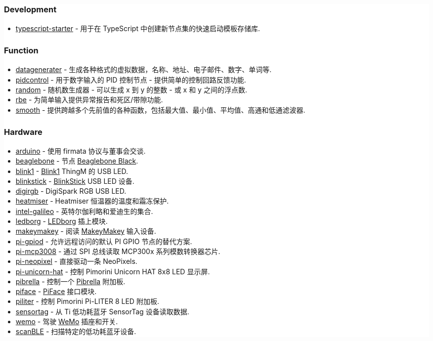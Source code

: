 ### Development

- [typescript-starter](https://github.com/alexk111/node-red-node-typescript-starter) - 用于在 TypeScript 中创建新节点集的快速启动模板存储库.

### Function

- [datagenerater](https://github.com/node-red/node-red-nodes/tree/master/function/datagenerator) - 生成各种格式的虚拟数据，名称、地址、电子邮件、数字、单词等.
- [pidcontrol](https://github.com/node-red/node-red-nodes/tree/master/function/PID) - 用于数字输入的 PID 控制节点 - 提供简单的控制回路反馈功能.
- [random](https://github.com/node-red/node-red-nodes/tree/master/function/random) - 随机数生成器 - 可以生成 x 到 y 的整数 - 或 x 和 y 之间的浮点数.
- [rbe](https://github.com/node-red/node-red-nodes/tree/master/function/rbe) - 为简单输入提供异常报告和死区/带隙功能.
- [smooth](https://github.com/node-red/node-red-nodes/tree/master/function/smooth) - 提供跨越多个先前值的各种函数，包括最大值、最小值、平均值、高通和低通滤波器.

### Hardware

- [arduino](https://github.com/node-red/node-red-nodes/tree/master/hardware/Arduino) - 使用 firmata 协议与董事会交谈.
- [beaglebone](https://github.com/node-red/node-red-nodes/tree/master/hardware/BBB) - 节点 [Beaglebone Black](https://beagleboard.org/black).
- [blink1](https://github.com/node-red/node-red-nodes/tree/master/hardware/blink1) - [Blink1](https://blink1.thingm.com/) ThingM 的 USB LED.
- [blinkstick](https://github.com/node-red/node-red-nodes/tree/master/hardware/blinkstick) - [BlinkStick](https://www.blinkstick.com/) USB LED 设备.
- [digirgb](https://github.com/node-red/node-red-nodes/tree/master/hardware/digiRGB) - DigiSpark RGB USB LED.
- [heatmiser](https://github.com/node-red/node-red-nodes/tree/master/hardware/heatmiser) - Heatmiser 恒温器的温度和霜冻保护.
- [intel-galileo](https://github.com/node-red/node-red-nodes/tree/master/hardware/intel) - 英特尔伽利略和爱迪生的集合.
- [ledborg](https://github.com/node-red/node-red-nodes/tree/master/hardware/LEDborg) - [LEDborg](https://www.piborg.org/ledborg) 插上模块.
- [makeymakey](https://github.com/node-red/node-red-nodes/tree/master/hardware/makey) - 阅读 [MakeyMakey](http://www.makeymakey.com/) 输入设备.
- [pi-gpiod](https://github.com/node-red/node-red-nodes/tree/master/hardware/pigpiod) - 允许远程访问的默认 PI GPIO 节点的替代方案.
- [pi-mcp3008](https://github.com/node-red/node-red-nodes/tree/master/hardware/mcp3008) - 通过 SPI 总线读取 MCP300x 系列模数转换器芯片.
- [pi-neopixel](https://github.com/node-red/node-red-nodes/tree/master/hardware/neopixel) - 直接驱动一条 NeoPixels.
- [pi-unicorn-hat](https://github.com/node-red/node-red-nodes/tree/master/hardware/unicorn) - 控制 Pimorini Unicorn HAT 8x8 LED 显示屏.
- [pibrella](https://github.com/node-red/node-red-nodes/tree/master/hardware/Pibrella) - 控制一个 [Pibrella](https://pibrella.com/) 附加板.
- [piface](https://github.com/node-red/node-red-nodes/tree/master/hardware/PiFace) - [PiFace](https://www.piface.org.uk/) 接口模块.
- [piliter](https://github.com/node-red/node-red-nodes/tree/master/hardware/PiLiter) - 控制 Pimorini Pi-LITER 8 LED 附加板.
- [sensortag](https://github.com/node-red/node-red-nodes/tree/master/hardware/sensorTag) - 从 Ti 低功耗蓝牙 SensorTag 设备读取数据.
- [wemo](https://github.com/node-red/node-red-nodes/tree/master/hardware/wemo) - 驾驶 [WeMo](https://www.belkin.com/us/Products/home-automation/c/wemo-home-automation/) 插座和开关.
- [scanBLE](https://github.com/node-red/node-red-nodes/tree/master/hardware/scanBLE) - 扫描特定的低功耗蓝牙设备.

